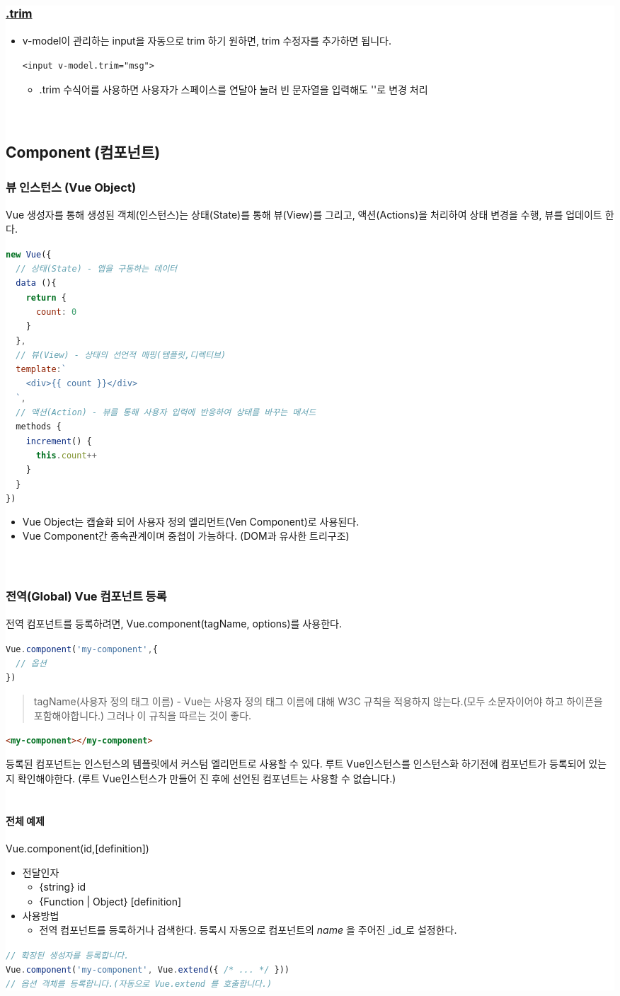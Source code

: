 ### [.trim](https://kr.vuejs.org/v2/guide/forms.html#trim)

- v-model이 관리하는 input을 자동으로 trim 하기 원하면, trim 수정자를 추가하면 됩니다.

  ```
  <input v-model.trim="msg">
  ```
  - .trim 수식어를 사용하면 사용자가 스페이스를 연달아 눌러 빈 문자열을 입력해도 ''로 변경 처리

    ​

## Component (컴포넌트)
### 뷰 인스턴스 (Vue Object) 
Vue 생성자를 통해 생성된 객체(인스턴스)는 상태(State)를 통해 뷰(View)를 그리고, 액션(Actions)을 처리하여 상태 변경을 수행, 뷰를 업데이트 한다. 
``` javascript
new Vue({
  // 상태(State) - 앱을 구동하는 데이터
  data (){
    return {
      count: 0
    }
  },
  // 뷰(View) - 상태의 선언적 매핑(템플릿,디렉티브)
  template:`
    <div>{{ count }}</div>
  `,
  // 액션(Action) - 뷰를 통해 사용자 입력에 반응하여 상태를 바꾸는 메서드
  methods {
    increment() {
      this.count++
    }
  }
})
```
- Vue Object는 캡슐화 되어 사용자 정의 엘리먼트(Ven Component)로 사용된다.
- Vue Component간 종속관계이며 중첩이 가능하다. (DOM과 유사한 트리구조)
  <br/><br/><br/>
### 전역(Global) Vue 컴포넌트 등록
전역 컴포넌트를 등록하려면, Vue.component(tagName, options)를 사용한다.
```javascript
Vue.component('my-component',{
  // 옵션
})
```
> tagName(사용자 정의 태그 이름) - Vue는 사용자 정의 태그 이름에 대해 W3C 규칙을 적용하지 않는다.(모두 소문자이어야 하고 하이픈을 포함해야합니다.) 그러나 이 규칙을 따르는 것이 좋다.
> </br>
```html
<my-component></my-component>
```
등록된 컴포넌트는 인스턴스의 템플릿에서 커스텀 엘리먼트로 사용할 수 있다. 루트 Vue인스턴스를 인스턴스화 하기전에 컴포넌트가 등록되어 있는지 확인해야한다.
(루트 Vue인스턴스가 만들어 진 후에 선언된 컴포넌트는 사용할 수 없습니다.)
<br/><br/>
#### 전체 예제
Vue.component(id,[definition])
- 전달인자
  - {string} id
  - {Function | Object} [definition]
- 사용방법
  - 전역 컴포넌트를 등록하거나 검색한다. 등록시 자동으로 컴포넌트의 _name_ 을 주어진 _id_로 설정한다.
```javascript
// 확장된 생성자를 등록합니다.
Vue.component('my-component', Vue.extend({ /* ... */ }))
// 옵션 객체를 등록합니다.(자동으로 Vue.extend 를 호출합니다.)
```